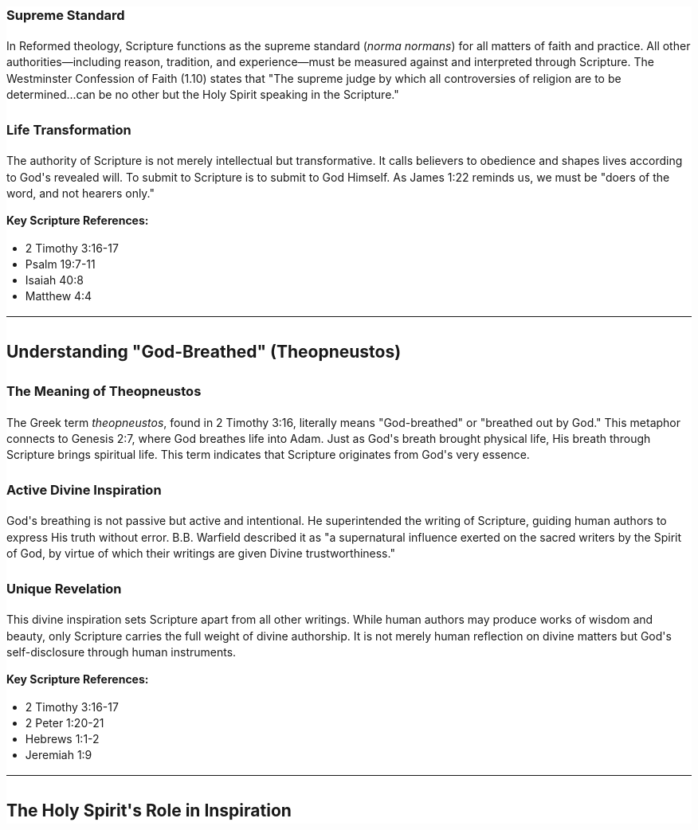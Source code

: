 ### Supreme Standard

In Reformed theology, Scripture functions as the supreme standard (*norma normans*) for all matters of faith and practice. All other authorities—including reason, tradition, and experience—must be measured against and interpreted through Scripture. The Westminster Confession of Faith (1.10) states that "The supreme judge by which all controversies of religion are to be determined...can be no other but the Holy Spirit speaking in the Scripture."

### Life Transformation

The authority of Scripture is not merely intellectual but transformative. It calls believers to obedience and shapes lives according to God's revealed will. To submit to Scripture is to submit to God Himself. As James 1:22 reminds us, we must be "doers of the word, and not hearers only."

**Key Scripture References:**
- 2 Timothy 3:16-17
- Psalm 19:7-11
- Isaiah 40:8
- Matthew 4:4

---

## Understanding "God-Breathed" (Theopneustos)

### The Meaning of Theopneustos

The Greek term *theopneustos*, found in 2 Timothy 3:16, literally means "God-breathed" or "breathed out by God." This metaphor connects to Genesis 2:7, where God breathes life into Adam. Just as God's breath brought physical life, His breath through Scripture brings spiritual life. This term indicates that Scripture originates from God's very essence.

### Active Divine Inspiration

God's breathing is not passive but active and intentional. He superintended the writing of Scripture, guiding human authors to express His truth without error. B.B. Warfield described it as "a supernatural influence exerted on the sacred writers by the Spirit of God, by virtue of which their writings are given Divine trustworthiness."

### Unique Revelation

This divine inspiration sets Scripture apart from all other writings. While human authors may produce works of wisdom and beauty, only Scripture carries the full weight of divine authorship. It is not merely human reflection on divine matters but God's self-disclosure through human instruments.

**Key Scripture References:**
- 2 Timothy 3:16-17
- 2 Peter 1:20-21
- Hebrews 1:1-2
- Jeremiah 1:9

---

## The Holy Spirit's Role in Inspiration
